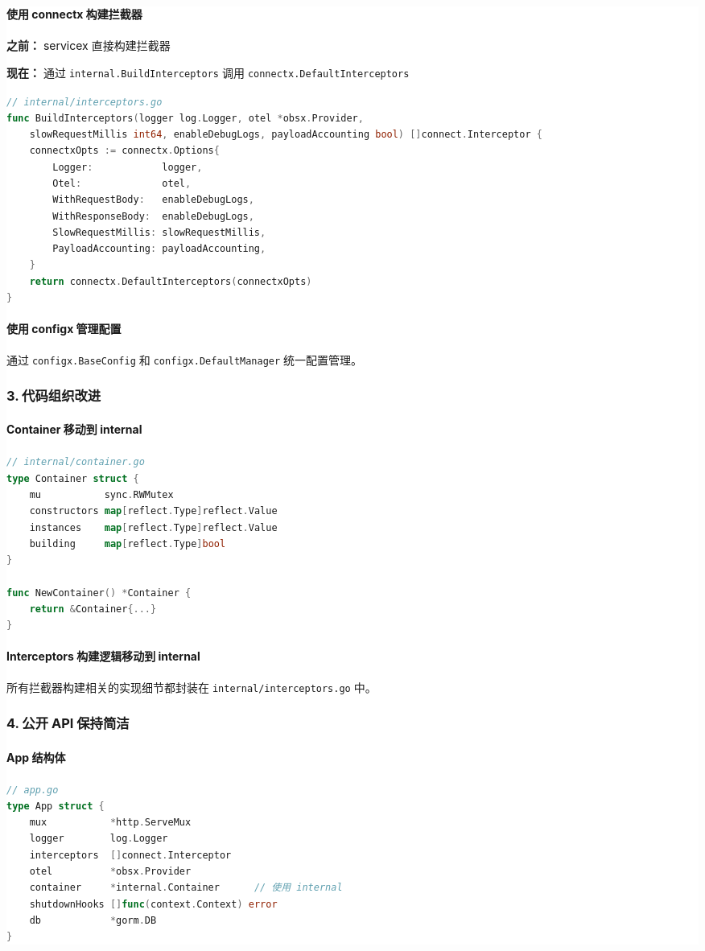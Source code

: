 #### 使用 connectx 构建拦截器

**之前：** servicex 直接构建拦截器

**现在：** 通过 `internal.BuildInterceptors` 调用 `connectx.DefaultInterceptors`

```go
// internal/interceptors.go
func BuildInterceptors(logger log.Logger, otel *obsx.Provider, 
    slowRequestMillis int64, enableDebugLogs, payloadAccounting bool) []connect.Interceptor {
    connectxOpts := connectx.Options{
        Logger:            logger,
        Otel:              otel,
        WithRequestBody:   enableDebugLogs,
        WithResponseBody:  enableDebugLogs,
        SlowRequestMillis: slowRequestMillis,
        PayloadAccounting: payloadAccounting,
    }
    return connectx.DefaultInterceptors(connectxOpts)
}
```

#### 使用 configx 管理配置

通过 `configx.BaseConfig` 和 `configx.DefaultManager` 统一配置管理。

### 3. 代码组织改进

#### Container 移动到 internal

```go
// internal/container.go
type Container struct {
    mu           sync.RWMutex
    constructors map[reflect.Type]reflect.Value
    instances    map[reflect.Type]reflect.Value
    building     map[reflect.Type]bool
}

func NewContainer() *Container {
    return &Container{...}
}
```

#### Interceptors 构建逻辑移动到 internal

所有拦截器构建相关的实现细节都封装在 `internal/interceptors.go` 中。

### 4. 公开 API 保持简洁

#### App 结构体

```go
// app.go
type App struct {
    mux           *http.ServeMux
    logger        log.Logger
    interceptors  []connect.Interceptor
    otel          *obsx.Provider
    container     *internal.Container      // 使用 internal
    shutdownHooks []func(context.Context) error
    db            *gorm.DB
}
```
